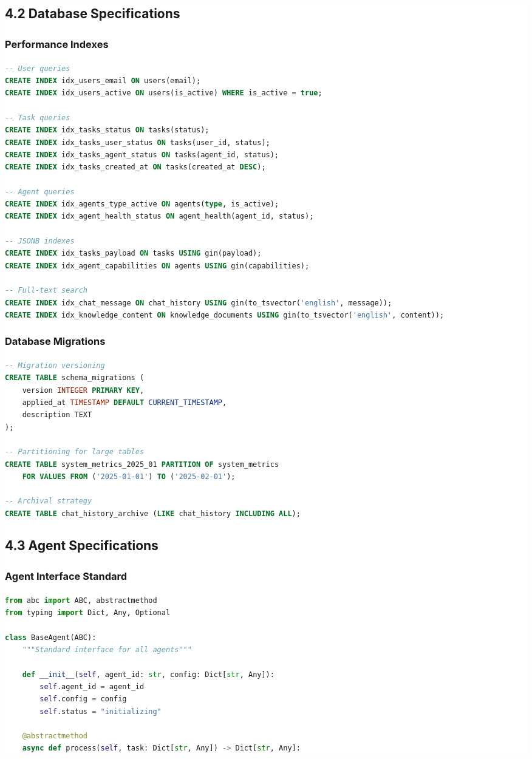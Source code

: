 ## 4.2 Database Specifications

### Performance Indexes
```sql
-- User queries
CREATE INDEX idx_users_email ON users(email);
CREATE INDEX idx_users_active ON users(is_active) WHERE is_active = true;

-- Task queries
CREATE INDEX idx_tasks_status ON tasks(status);
CREATE INDEX idx_tasks_user_status ON tasks(user_id, status);
CREATE INDEX idx_tasks_agent_status ON tasks(agent_id, status);
CREATE INDEX idx_tasks_created_at ON tasks(created_at DESC);

-- Agent queries
CREATE INDEX idx_agents_type_active ON agents(type, is_active);
CREATE INDEX idx_agent_health_status ON agent_health(agent_id, status);

-- JSONB indexes
CREATE INDEX idx_tasks_payload ON tasks USING gin(payload);
CREATE INDEX idx_agent_capabilities ON agents USING gin(capabilities);

-- Full-text search
CREATE INDEX idx_chat_message ON chat_history USING gin(to_tsvector('english', message));
CREATE INDEX idx_knowledge_content ON knowledge_documents USING gin(to_tsvector('english', content));
```

### Database Migrations
```sql
-- Migration versioning
CREATE TABLE schema_migrations (
    version INTEGER PRIMARY KEY,
    applied_at TIMESTAMP DEFAULT CURRENT_TIMESTAMP,
    description TEXT
);

-- Partitioning for large tables
CREATE TABLE system_metrics_2025_01 PARTITION OF system_metrics
    FOR VALUES FROM ('2025-01-01') TO ('2025-02-01');

-- Archival strategy
CREATE TABLE chat_history_archive (LIKE chat_history INCLUDING ALL);
```

## 4.3 Agent Specifications

### Agent Interface Standard
```python
from abc import ABC, abstractmethod
from typing import Dict, Any, Optional

class BaseAgent(ABC):
    """Standard interface for all agents"""
    
    def __init__(self, agent_id: str, config: Dict[str, Any]):
        self.agent_id = agent_id
        self.config = config
        self.status = "initializing"
        
    @abstractmethod
    async def process(self, task: Dict[str, Any]) -> Dict[str, Any]:
```